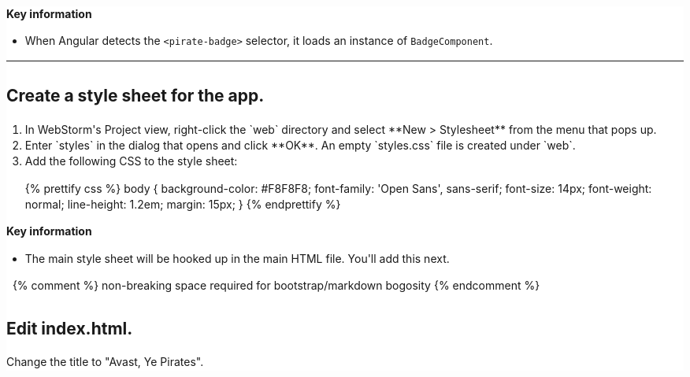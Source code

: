 <i class="fa fa-key key-header"> </i> <strong> Key information </strong>

* When Angular detects the `<pirate-badge>` selector, it loads an
  instance of `BadgeComponent`.

</div></div>

<hr>

## <i class="fa fa-anchor"> </i> Create a style sheet for the app.

<div class="row"> <div class="col-md-7" markdown="1">

<div class="trydart-step-details" markdown="1">
<ol markdown="1">
<li markdown="1">In WebStorm's Project view,
  right-click the `web` directory and
  select **New > Stylesheet** from the menu that pops up.
</li>
<li markdown="1">Enter `styles` in the dialog that opens and click **OK**.
  An empty `styles.css` file is created under `web`.
</li>
<li markdown="1">Add the following CSS to the style sheet:

{% prettify css %}
body {
    background-color: #F8F8F8;
    font-family: 'Open Sans', sans-serif;
    font-size: 14px;
    font-weight: normal;
    line-height: 1.2em;
    margin: 15px;
}
{% endprettify %}

</li>
</ol>
</div>

</div> <div class="col-md-5" markdown="1">

<i class="fa fa-key key-header"> </i> <strong> Key information </strong>

* The main style sheet will be hooked up in the main HTML file.
  You'll add this next.

&nbsp; {% comment %} non-breaking space required for bootstrap/markdown bogosity {% endcomment %}
</div> </div>

## <i class="fa fa-anchor"> </i> Edit index.html.

<div class="trydart-step-details" markdown="1">
Change the title to "Avast, Ye Pirates".
</div>
